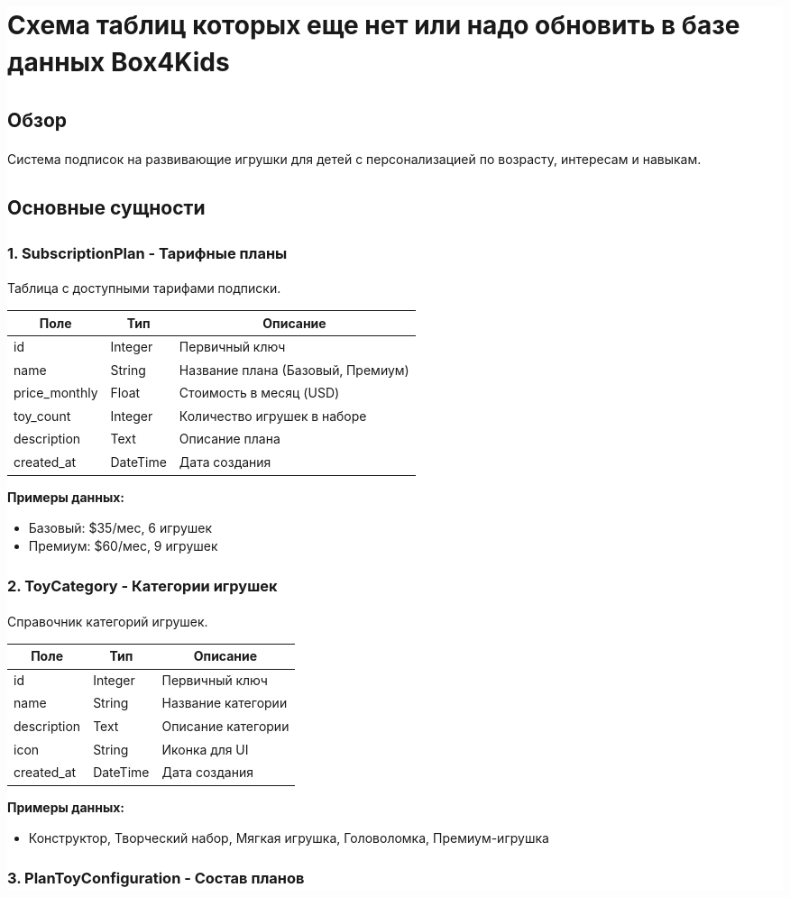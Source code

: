 # Схема таблиц которых еще нет или надо обновить в базе данных Box4Kids

## Обзор

Система подписок на развивающие игрушки для детей с персонализацией по возрасту, интересам и навыкам.

## Основные сущности

### 1. SubscriptionPlan - Тарифные планы

Таблица с доступными тарифами подписки.

| Поле          | Тип      | Описание                          |
| ------------- | -------- | --------------------------------- |
| id            | Integer  | Первичный ключ                    |
| name          | String   | Название плана (Базовый, Премиум) |
| price_monthly | Float    | Стоимость в месяц (USD)           |
| toy_count     | Integer  | Количество игрушек в наборе       |
| description   | Text     | Описание плана                    |
| created_at    | DateTime | Дата создания                     |

**Примеры данных:**

- Базовый: $35/мес, 6 игрушек
- Премиум: $60/мес, 9 игрушек

### 2. ToyCategory - Категории игрушек

Справочник категорий игрушек.

| Поле        | Тип      | Описание           |
| ----------- | -------- | ------------------ |
| id          | Integer  | Первичный ключ     |
| name        | String   | Название категории |
| description | Text     | Описание категории |
| icon        | String   | Иконка для UI      |
| created_at  | DateTime | Дата создания      |

**Примеры данных:**

- Конструктор, Творческий набор, Мягкая игрушка, Головоломка, Премиум-игрушка

### 3. PlanToyConfiguration - Состав планов

